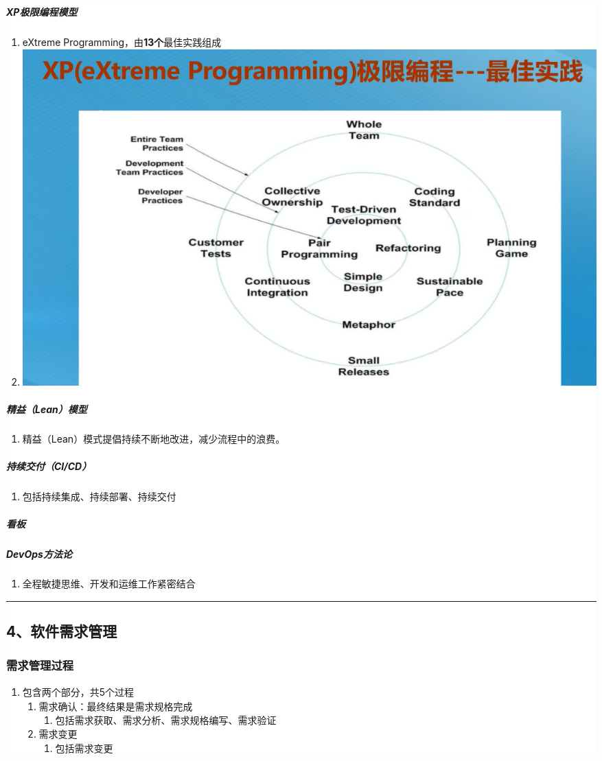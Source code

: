 ##### XP极限编程模型

1. eXtreme Programming，由**13个**最佳实践组成
2. ![1583474839784](images/1583474839784.png)

##### 精益（Lean）模型

1. 精益（Lean）模式提倡持续不断地改进，减少流程中的浪费。

##### 持续交付（CI/CD）

1. 包括持续集成、持续部署、持续交付

##### 看板

##### DevOps方法论

1. 全程敏捷思维、开发和运维工作紧密结合

------

## 4、软件需求管理

### 需求管理过程

1. 包含两个部分，共5个过程
   1. 需求确认：最终结果是需求规格完成
      1. 包括需求获取、需求分析、需求规格编写、需求验证
   2. 需求变更
      1. 包括需求变更
